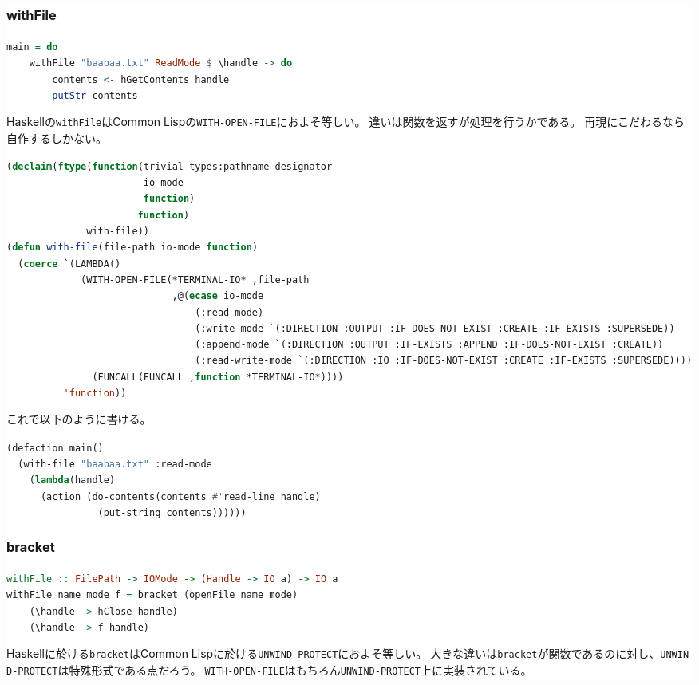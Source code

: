 ### withFile

```haskell
main = do
    withFile "baabaa.txt" ReadMode $ \handle -> do
        contents <- hGetContents handle
        putStr contents
```
Haskellの`withFile`はCommon Lispの`WITH-OPEN-FILE`におよそ等しい。
違いは関数を返すが処理を行うかである。
再現にこだわるなら自作するしかない。

```lisp
(declaim(ftype(function(trivial-types:pathname-designator
                        io-mode
                        function)
                       function)
              with-file))
(defun with-file(file-path io-mode function)
  (coerce `(LAMBDA()
             (WITH-OPEN-FILE(*TERMINAL-IO* ,file-path
                             ,@(ecase io-mode
                                 (:read-mode)
                                 (:write-mode `(:DIRECTION :OUTPUT :IF-DOES-NOT-EXIST :CREATE :IF-EXISTS :SUPERSEDE))
                                 (:append-mode `(:DIRECTION :OUTPUT :IF-EXISTS :APPEND :IF-DOES-NOT-EXIST :CREATE))
                                 (:read-write-mode `(:DIRECTION :IO :IF-DOES-NOT-EXIST :CREATE :IF-EXISTS :SUPERSEDE))))
               (FUNCALL(FUNCALL ,function *TERMINAL-IO*))))
          'function))
```
これで以下のように書ける。

```lisp
(defaction main()
  (with-file "baabaa.txt" :read-mode
    (lambda(handle)
      (action (do-contents(contents #'read-line handle)
                (put-string contents))))))
```

### bracket

```haskell
withFile :: FilePath -> IOMode -> (Handle -> IO a) -> IO a
withFile name mode f = bracket (openFile name mode)
    (\handle -> hClose handle)
    (\handle -> f handle)
```
Haskellに於ける`bracket`はCommon Lispに於ける`UNWIND-PROTECT`におよそ等しい。
大きな違いは`bracket`が関数であるのに対し、`UNWIND-PROTECT`は特殊形式である点だろう。
`WITH-OPEN-FILE`はもちろん`UNWIND-PROTECT`上に実装されている。
